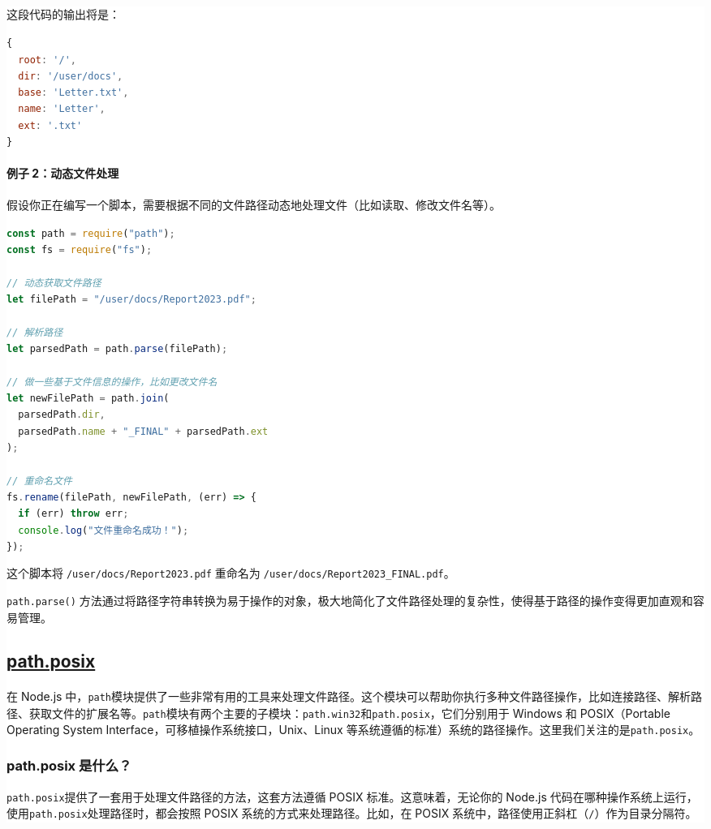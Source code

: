 这段代码的输出将是：

```javascript
{
  root: '/',
  dir: '/user/docs',
  base: 'Letter.txt',
  name: 'Letter',
  ext: '.txt'
}
```

#### 例子 2：动态文件处理

假设你正在编写一个脚本，需要根据不同的文件路径动态地处理文件（比如读取、修改文件名等）。

```javascript
const path = require("path");
const fs = require("fs");

// 动态获取文件路径
let filePath = "/user/docs/Report2023.pdf";

// 解析路径
let parsedPath = path.parse(filePath);

// 做一些基于文件信息的操作，比如更改文件名
let newFilePath = path.join(
  parsedPath.dir,
  parsedPath.name + "_FINAL" + parsedPath.ext
);

// 重命名文件
fs.rename(filePath, newFilePath, (err) => {
  if (err) throw err;
  console.log("文件重命名成功！");
});
```

这个脚本将 `/user/docs/Report2023.pdf` 重命名为 `/user/docs/Report2023_FINAL.pdf`。

`path.parse()` 方法通过将路径字符串转换为易于操作的对象，极大地简化了文件路径处理的复杂性，使得基于路径的操作变得更加直观和容易管理。

## [path.posix](https://nodejs.org/docs/latest/api/path.html#pathposix)

在 Node.js 中，`path`模块提供了一些非常有用的工具来处理文件路径。这个模块可以帮助你执行多种文件路径操作，比如连接路径、解析路径、获取文件的扩展名等。`path`模块有两个主要的子模块：`path.win32`和`path.posix`，它们分别用于 Windows 和 POSIX（Portable Operating System Interface，可移植操作系统接口，Unix、Linux 等系统遵循的标准）系统的路径操作。这里我们关注的是`path.posix`。

### path.posix 是什么？

`path.posix`提供了一套用于处理文件路径的方法，这套方法遵循 POSIX 标准。这意味着，无论你的 Node.js 代码在哪种操作系统上运行，使用`path.posix`处理路径时，都会按照 POSIX 系统的方式来处理路径。比如，在 POSIX 系统中，路径使用正斜杠（`/`）作为目录分隔符。
